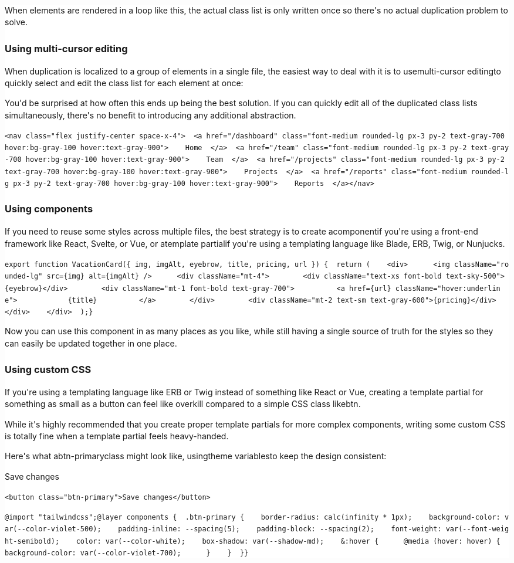 When elements are rendered in a loop like this, the actual class list is only written once so there's no actual duplication problem to solve.

### Using multi-cursor editing

When duplication is localized to a group of elements in a single file, the easiest way to deal with it is to usemulti-cursor editingto quickly select and edit the class list for each element at once:

You'd be surprised at how often this ends up being the best solution. If you can quickly edit all of the duplicated class lists simultaneously, there's no benefit to introducing any additional abstraction.

```
<nav class="flex justify-center space-x-4">  <a href="/dashboard" class="font-medium rounded-lg px-3 py-2 text-gray-700 hover:bg-gray-100 hover:text-gray-900">    Home  </a>  <a href="/team" class="font-medium rounded-lg px-3 py-2 text-gray-700 hover:bg-gray-100 hover:text-gray-900">    Team  </a>  <a href="/projects" class="font-medium rounded-lg px-3 py-2 text-gray-700 hover:bg-gray-100 hover:text-gray-900">    Projects  </a>  <a href="/reports" class="font-medium rounded-lg px-3 py-2 text-gray-700 hover:bg-gray-100 hover:text-gray-900">    Reports  </a></nav>
```

### Using components

If you need to reuse some styles across multiple files, the best strategy is to create acomponentif you're using a front-end framework like React, Svelte, or Vue, or atemplate partialif you're using a templating language like Blade, ERB, Twig, or Nunjucks.

```
export function VacationCard({ img, imgAlt, eyebrow, title, pricing, url }) {  return (    <div>      <img className="rounded-lg" src={img} alt={imgAlt} />      <div className="mt-4">        <div className="text-xs font-bold text-sky-500">{eyebrow}</div>        <div className="mt-1 font-bold text-gray-700">          <a href={url} className="hover:underline">            {title}          </a>        </div>        <div className="mt-2 text-sm text-gray-600">{pricing}</div>      </div>    </div>  );}
```

Now you can use this component in as many places as you like, while still having a single source of truth for the styles so they can easily be updated together in one place.

### Using custom CSS

If you're using a templating language like ERB or Twig instead of something like React or Vue, creating a template partial for something as small as a button can feel like overkill compared to a simple CSS class likebtn.

While it's highly recommended that you create proper template partials for more complex components, writing some custom CSS is totally fine when a template partial feels heavy-handed.

Here's what abtn-primaryclass might look like, usingtheme variablesto keep the design consistent:

Save changes

```
<button class="btn-primary">Save changes</button>
```

```
@import "tailwindcss";@layer components {  .btn-primary {    border-radius: calc(infinity * 1px);    background-color: var(--color-violet-500);    padding-inline: --spacing(5);    padding-block: --spacing(2);    font-weight: var(--font-weight-semibold);    color: var(--color-white);    box-shadow: var(--shadow-md);    &:hover {      @media (hover: hover) {        background-color: var(--color-violet-700);      }    }  }}
```
